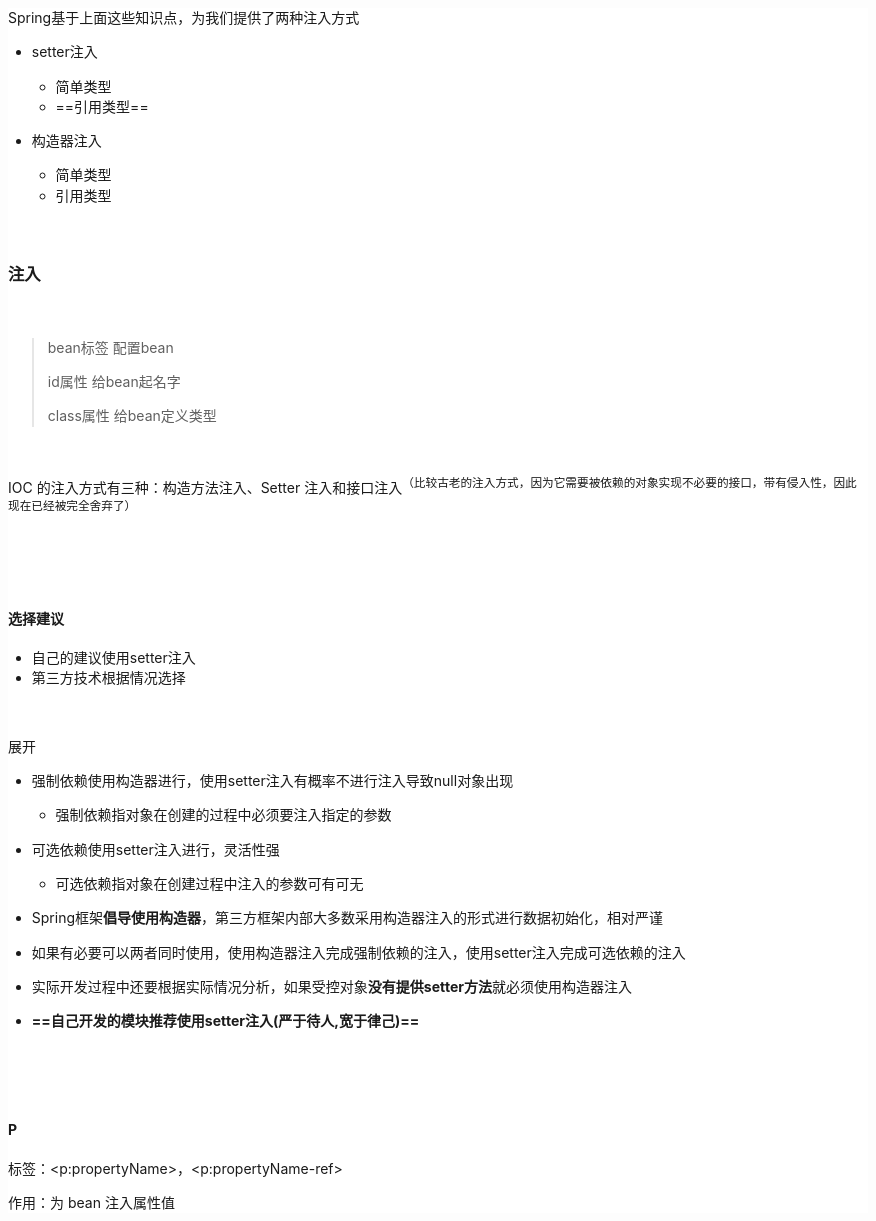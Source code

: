 Spring基于上面这些知识点，为我们提供了两种注入方式

* setter注入

  * 简单类型
  * ==引用类型==
* 构造器注入

  * 简单类型
  * 引用类型

‍

### 注入

‍

> bean标签    配置bean
>
> id属性    给bean起名字
>
> class属性    给bean定义类型

‍

IOC 的注入方式有三种：构造方法注入、Setter 注入和接口注入<sup>（比较古老的注入方式，因为它需要被依赖的对象实现不必要的接口，带有侵入性，因此现在已经被完全舍弃了）</sup>

‍

‍

#### 选择建议

* 自己的建议使用setter注入
* 第三方技术根据情况选择

‍

展开

* 强制依赖使用构造器进行，使用setter注入有概率不进行注入导致null对象出现

  * 强制依赖指对象在创建的过程中必须要注入指定的参数
* 可选依赖使用setter注入进行，灵活性强

  * 可选依赖指对象在创建过程中注入的参数可有可无
* Spring框架**倡导使用构造器**，第三方框架内部大多数采用构造器注入的形式进行数据初始化，相对严谨
* 如果有必要可以两者同时使用，使用构造器注入完成强制依赖的注入，使用setter注入完成可选依赖的注入
* 实际开发过程中还要根据实际情况分析，如果受控对象**没有提供setter方法**就必须使用构造器注入
* **==自己开发的模块推荐使用setter注入(严于待人,宽于律己)==**

‍

‍

#### P

标签：<p:propertyName>，<p:propertyName-ref>

作用：为 bean 注入属性值
